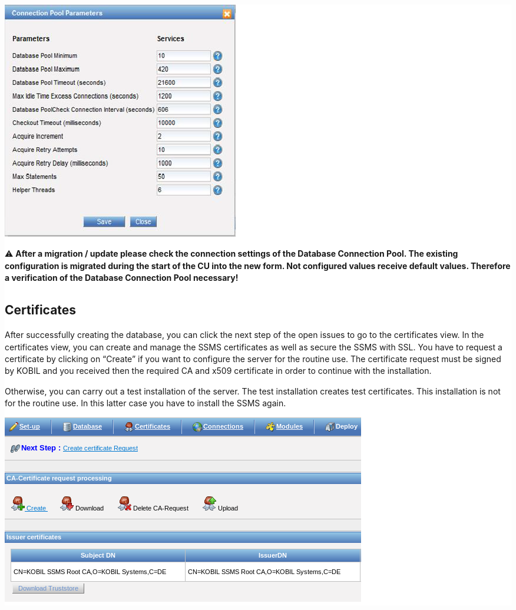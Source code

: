 ![configurationpoolparameters2](./files/config_poolparameters2.png)  

:warning: **After a migration / update please check the connection settings of the Database Connection Pool. The existing configuration is migrated during the start of the CU into the new form. Not configured values receive default values. Therefore a verification of the Database Connection Pool necessary!**

## Certificates  

After successfully creating the database, you can click the next step of the open issues to go to the certificates view. In the certificates view, you can create and manage the SSMS certificates as well as secure the SSMS with SSL. You have to request a certificate by clicking on “Create” if you want to configure the server for the routine use. The certificate request must be signed by KOBIL and you received then the required CA and x509 certificate in order to continue with the installation.

Otherwise, you can carry out a test installation of the server. The test installation creates test certificates. This installation is not for the routine use. In this latter case you have to install the SSMS again.  

![configurationcertificates](./files/config_certificates.png)  

